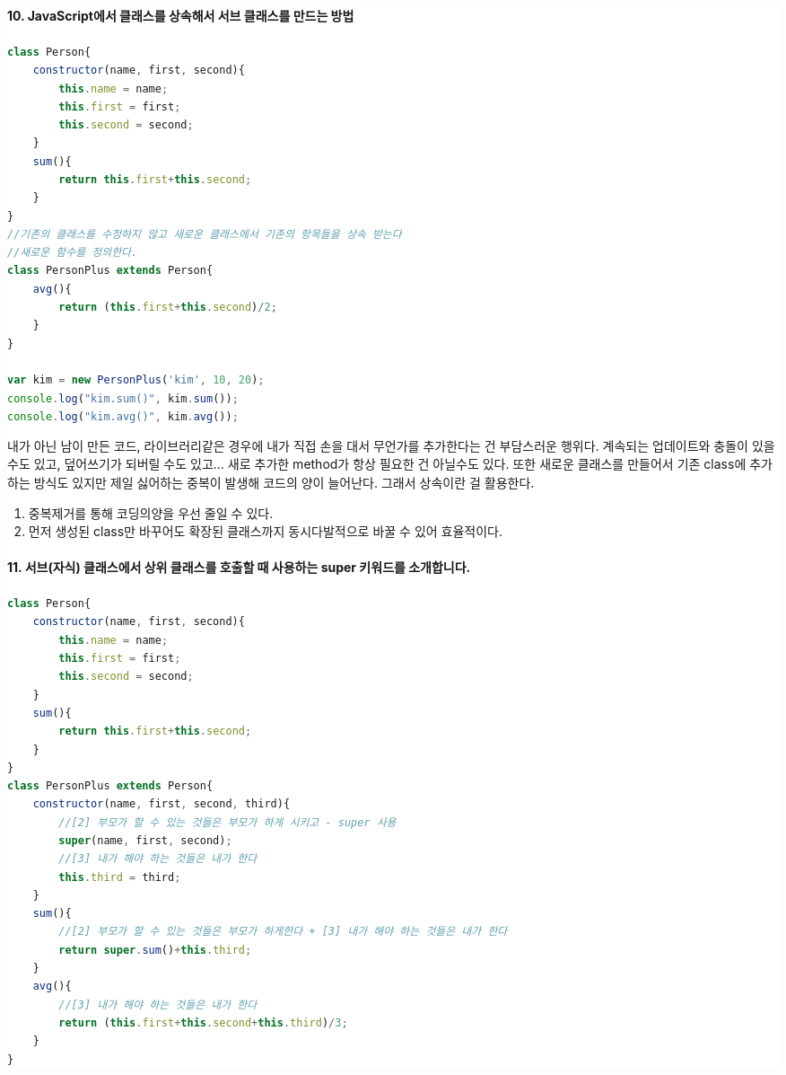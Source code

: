 

#### 10. JavaScript에서 클래스를 상속해서 서브 클래스를 만드는 방법

```js
class Person{
    constructor(name, first, second){
        this.name = name;
        this.first = first;
        this.second = second;
    }
    sum(){
        return this.first+this.second;
    }
}
//기존의 클래스를 수정하지 않고 새로운 클래스에서 기존의 항목들을 상속 받는다
//새로운 함수를 정의한다.
class PersonPlus extends Person{
    avg(){
        return (this.first+this.second)/2;
    }
}
 
var kim = new PersonPlus('kim', 10, 20);
console.log("kim.sum()", kim.sum());
console.log("kim.avg()", kim.avg());
```

내가 아닌 남이 만든 코드, 라이브러리같은 경우에  내가 직접 손을 대서 무언가를 추가한다는 건 부담스러운 행위다.  계속되는 업데이트와 충돌이 있을 수도 있고, 덮어쓰기가 되버릴 수도 있고... 새로 추가한 method가 항상 필요한 건 아닐수도 있다. 또한 새로운 클래스를 만들어서 기존 class에 추가하는 방식도 있지만  제일 싫어하는 중복이 발생해 코드의 양이 늘어난다.   그래서 상속이란 걸 활용한다. 

1. 중복제거를 통해 코딩의양을 우선 줄일 수 있다. 
2. 먼저 생성된 class만 바꾸어도 확장된 클래스까지  동시다발적으로 바꿀 수 있어 효율적이다. 



#### 11. 서브(자식) 클래스에서 상위 클래스를 호출할 때 사용하는 super 키워드를 소개합니다. 

```js
class Person{
    constructor(name, first, second){
        this.name = name;
        this.first = first;
        this.second = second;
    }
    sum(){
        return this.first+this.second;
    }
}
class PersonPlus extends Person{
    constructor(name, first, second, third){
      	//[2] 부모가 할 수 있는 것들은 부모가 하게 시키고 - super 사용
        super(name, first, second);
      	//[3] 내가 해야 하는 것들은 내가 한다
        this.third = third;
    }
    sum(){
      	//[2] 부모가 할 수 있는 것들은 부모가 하게한다 + [3] 내가 해야 하는 것들은 내가 한다
        return super.sum()+this.third;
    }
    avg(){
      	//[3] 내가 해야 하는 것들은 내가 한다
        return (this.first+this.second+this.third)/3;
    }
}

```